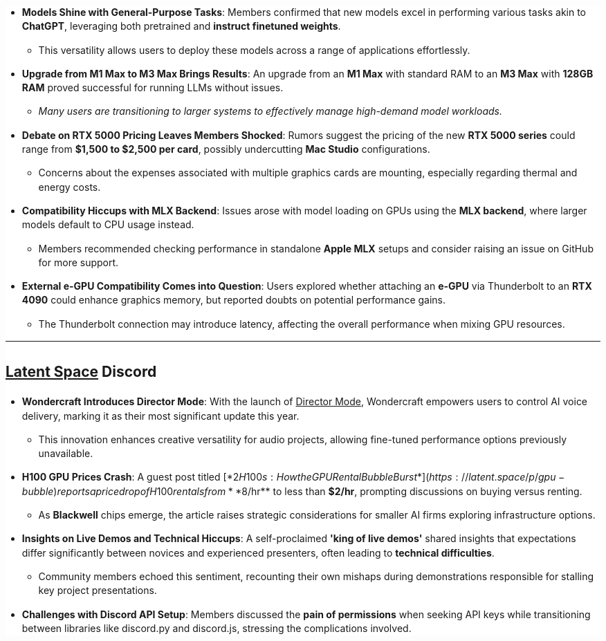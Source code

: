 - **Models Shine with General-Purpose Tasks**: Members confirmed that new models excel in performing various tasks akin to **ChatGPT**, leveraging both pretrained and **instruct finetuned weights**.
  
  - This versatility allows users to deploy these models across a range of applications effortlessly.
- **Upgrade from M1 Max to M3 Max Brings Results**: An upgrade from an **M1 Max** with standard RAM to an **M3 Max** with **128GB RAM** proved successful for running LLMs without issues.
  
  - *Many users are transitioning to larger systems to effectively manage high-demand model workloads.*
- **Debate on RTX 5000 Pricing Leaves Members Shocked**: Rumors suggest the pricing of the new **RTX 5000 series** could range from **$1,500 to $2,500 per card**, possibly undercutting **Mac Studio** configurations.
  
  - Concerns about the expenses associated with multiple graphics cards are mounting, especially regarding thermal and energy costs.
- **Compatibility Hiccups with MLX Backend**: Issues arose with model loading on GPUs using the **MLX backend**, where larger models default to CPU usage instead.
  
  - Members recommended checking performance in standalone **Apple MLX** setups and consider raising an issue on GitHub for more support.
- **External e-GPU Compatibility Comes into Question**: Users explored whether attaching an **e-GPU** via Thunderbolt to an **RTX 4090** could enhance graphics memory, but reported doubts on potential performance gains.
  
  - The Thunderbolt connection may introduce latency, affecting the overall performance when mixing GPU resources.

 

---

## [Latent Space](https://discord.com/channels/822583790773862470) Discord

- **Wondercraft Introduces Director Mode**: With the launch of [Director Mode](https://x.com/wondercraft_ai/status/1844378469628772586), Wondercraft empowers users to control AI voice delivery, marking it as their most significant update this year.
  
  - This innovation enhances creative versatility for audio projects, allowing fine-tuned performance options previously unavailable.
- **H100 GPU Prices Crash**: A guest post titled [*$2 H100s: How the GPU Rental Bubble Burst*](https://latent.space/p/gpu-bubble) reports a price drop of H100 rentals from **$8/hr** to less than **$2/hr**, prompting discussions on buying versus renting.
  
  - As **Blackwell** chips emerge, the article raises strategic considerations for smaller AI firms exploring infrastructure options.
- **Insights on Live Demos and Technical Hiccups**: A self-proclaimed **'king of live demos'** shared insights that expectations differ significantly between novices and experienced presenters, often leading to **technical difficulties**.
  
  - Community members echoed this sentiment, recounting their own mishaps during demonstrations responsible for stalling key project presentations.
- **Challenges with Discord API Setup**: Members discussed the **pain of permissions** when seeking API keys while transitioning between libraries like discord.py and discord.js, stressing the complications involved.
  